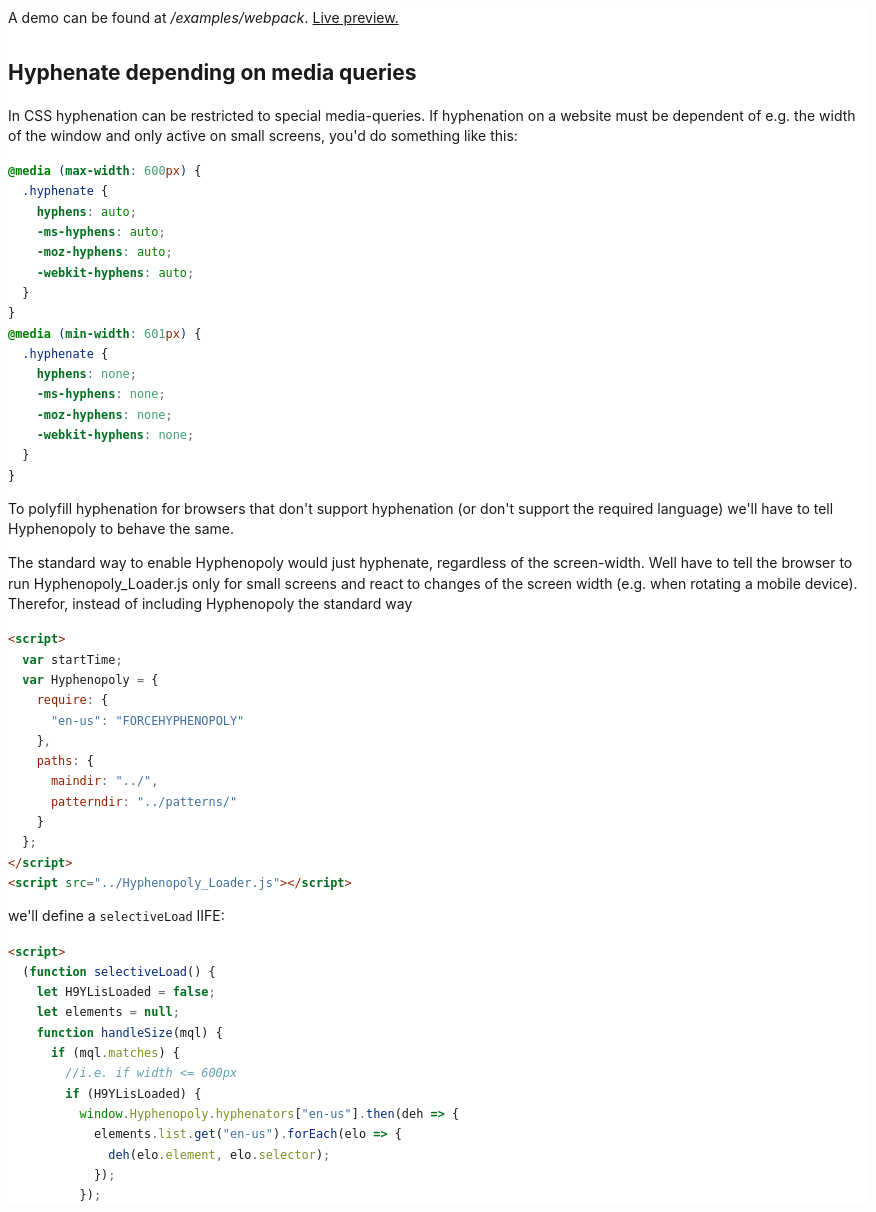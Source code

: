 A demo can be found at _/examples/webpack_. [Live preview.](./dist/index.html)

## Hyphenate depending on media queries

In CSS hyphenation can be restricted to special media-queries. If hyphenation on a website must be dependent of e.g. the width of the window and only active on small screens, you'd do something like this:

```css
@media (max-width: 600px) {
  .hyphenate {
    hyphens: auto;
    -ms-hyphens: auto;
    -moz-hyphens: auto;
    -webkit-hyphens: auto;
  }
}
@media (min-width: 601px) {
  .hyphenate {
    hyphens: none;
    -ms-hyphens: none;
    -moz-hyphens: none;
    -webkit-hyphens: none;
  }
}
```

To polyfill hyphenation for browsers that don't support hyphenation (or don't support the required language) we'll have to tell Hyphenopoly to behave the same.

The standard way to enable Hyphenopoly would just hyphenate, regardless of the screen-width. Well have to tell the browser to run Hyphenopoly_Loader.js only for small screens and react to changes of the screen width (e.g. when rotating a mobile device). Therefor, instead of including Hyphenopoly the standard way

```html
<script>
  var startTime;
  var Hyphenopoly = {
    require: {
      "en-us": "FORCEHYPHENOPOLY"
    },
    paths: {
      maindir: "../",
      patterndir: "../patterns/"
    }
  };
</script>
<script src="../Hyphenopoly_Loader.js"></script>
```

we'll define a `selectiveLoad` IIFE:

```html
<script>
  (function selectiveLoad() {
    let H9YLisLoaded = false;
    let elements = null;
    function handleSize(mql) {
      if (mql.matches) {
        //i.e. if width <= 600px
        if (H9YLisLoaded) {
          window.Hyphenopoly.hyphenators["en-us"].then(deh => {
            elements.list.get("en-us").forEach(elo => {
              deh(elo.element, elo.selector);
            });
          });
```